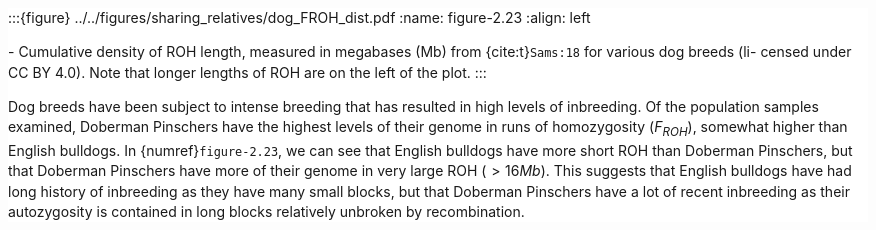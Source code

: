 :::{figure} ../../figures/sharing_relatives/dog_FROH_dist.pdf
:name: figure-2.23
:align: left

\- Cumulative density of ROH length, measured in megabases (Mb) from {cite:t}`Sams:18` for various dog breeds (li- censed under CC BY 4.0). Note that longer lengths of ROH are on the left of the plot.
:::

Dog breeds have been subject to intense breeding that has resulted in high levels of inbreeding. Of the population samples examined, Doberman Pinschers have the highest levels of their genome in runs of homozygosity ($F_{ROH}$), somewhat higher than English bulldogs. In {numref}`figure-2.23`, we can see that English bulldogs have more short ROH than Doberman Pinschers, but that Doberman Pinschers have more of their genome in very large ROH ($>16 Mb$). This suggests that English bulldogs have had long history of inbreeding as they have many small blocks, but that Doberman Pinschers have a lot of recent inbreeding as their autozygosity is contained in long blocks relatively unbroken by recombination.